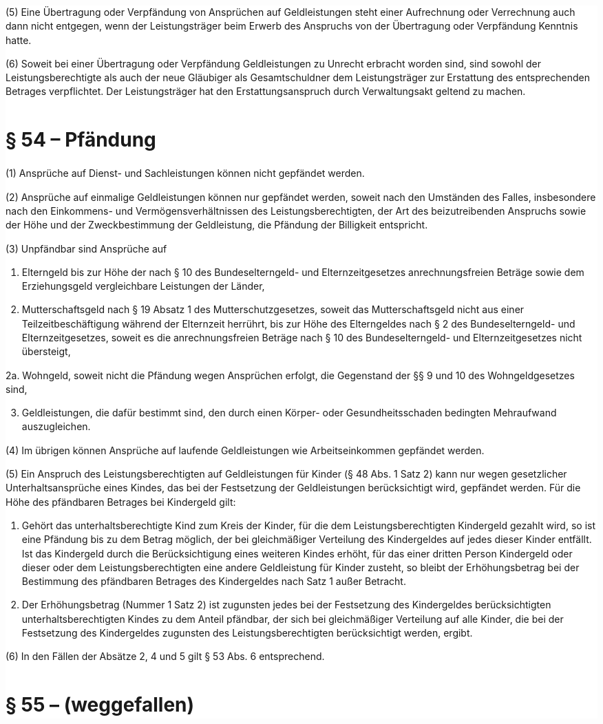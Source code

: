 (5) Eine Übertragung oder Verpfändung von Ansprüchen auf Geldleistungen steht einer Aufrechnung oder Verrechnung auch dann nicht entgegen, wenn der Leistungsträger beim Erwerb des Anspruchs von der Übertragung oder Verpfändung Kenntnis hatte.

(6) Soweit bei einer Übertragung oder Verpfändung Geldleistungen zu Unrecht erbracht worden sind, sind sowohl der Leistungsberechtigte als auch der neue Gläubiger als Gesamtschuldner dem Leistungsträger zur Erstattung des entsprechenden Betrages verpflichtet. Der Leistungsträger hat den Erstattungsanspruch durch Verwaltungsakt geltend zu machen.

# § 54 – Pfändung

(1) Ansprüche auf Dienst- und Sachleistungen können nicht gepfändet werden.

(2) Ansprüche auf einmalige Geldleistungen können nur gepfändet werden, soweit nach den Umständen des Falles, insbesondere nach den Einkommens- und Vermögensverhältnissen des Leistungsberechtigten, der Art des beizutreibenden Anspruchs sowie der Höhe und der Zweckbestimmung der Geldleistung, die Pfändung der Billigkeit entspricht.

(3) Unpfändbar sind Ansprüche auf

1. Elterngeld bis zur Höhe der nach § 10 des Bundeselterngeld- und Elternzeitgesetzes anrechnungsfreien Beträge sowie dem Erziehungsgeld vergleichbare Leistungen der Länder,

2. Mutterschaftsgeld nach § 19 Absatz 1 des Mutterschutzgesetzes, soweit das Mutterschaftsgeld nicht aus einer Teilzeitbeschäftigung während der Elternzeit herrührt, bis zur Höhe des Elterngeldes nach § 2 des Bundeselterngeld- und Elternzeitgesetzes, soweit es die anrechnungsfreien Beträge nach § 10 des Bundeselterngeld- und Elternzeitgesetzes nicht übersteigt,

2a. Wohngeld, soweit nicht die Pfändung wegen Ansprüchen erfolgt, die Gegenstand der §§ 9 und 10 des Wohngeldgesetzes sind,

3. Geldleistungen, die dafür bestimmt sind, den durch einen Körper- oder Gesundheitsschaden bedingten Mehraufwand auszugleichen.

(4) Im übrigen können Ansprüche auf laufende Geldleistungen wie Arbeitseinkommen gepfändet werden.

(5) Ein Anspruch des Leistungsberechtigten auf Geldleistungen für Kinder (§ 48 Abs. 1 Satz 2) kann nur wegen gesetzlicher Unterhaltsansprüche eines Kindes, das bei der Festsetzung der Geldleistungen berücksichtigt wird, gepfändet werden. Für die Höhe des pfändbaren Betrages bei Kindergeld gilt:

1. Gehört das unterhaltsberechtigte Kind zum Kreis der Kinder, für die dem Leistungsberechtigten Kindergeld gezahlt wird, so ist eine Pfändung bis zu dem Betrag möglich, der bei gleichmäßiger Verteilung des Kindergeldes auf jedes dieser Kinder entfällt. Ist das Kindergeld durch die Berücksichtigung eines weiteren Kindes erhöht, für das einer dritten Person Kindergeld oder dieser oder dem Leistungsberechtigten eine andere Geldleistung für Kinder zusteht, so bleibt der Erhöhungsbetrag bei der Bestimmung des pfändbaren Betrages des Kindergeldes nach Satz 1 außer Betracht.

2. Der Erhöhungsbetrag (Nummer 1 Satz 2) ist zugunsten jedes bei der Festsetzung des Kindergeldes berücksichtigten unterhaltsberechtigten Kindes zu dem Anteil pfändbar, der sich bei gleichmäßiger Verteilung auf alle Kinder, die bei der Festsetzung des Kindergeldes zugunsten des Leistungsberechtigten berücksichtigt werden, ergibt.

(6) In den Fällen der Absätze 2, 4 und 5 gilt § 53 Abs. 6 entsprechend.

# § 55 – (weggefallen)
